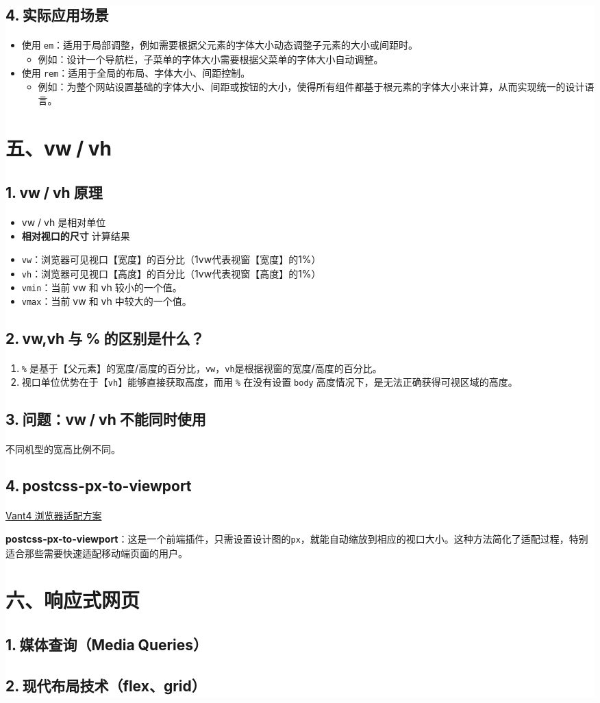 

## 4. 实际应用场景

- 使用 `em`：适用于局部调整，例如需要根据父元素的字体大小动态调整子元素的大小或间距时。
    - 例如：设计一个导航栏，子菜单的字体大小需要根据父菜单的字体大小自动调整。
- 使用 `rem`：适用于全局的布局、字体大小、间距控制。
    - 例如：为整个网站设置基础的字体大小、间距或按钮的大小，使得所有组件都基于根元素的字体大小来计算，从而实现统一的设计语言。



# 五、vw / vh

## 1. vw / vh 原理

* vw / vh 是相对单位
* **相对视口的尺寸** 计算结果

- `vw`：浏览器可见视口【宽度】的百分比（1vw代表视窗【宽度】的1%）
- `vh`：浏览器可见视口【高度】的百分比（1vw代表视窗【高度】的1%）
- `vmin`：当前 vw 和 vh 较小的一个值。
- `vmax`：当前 vw 和 vh 中较大的一个值。



## 2. vw,vh 与 % 的区别是什么？

1. `%` 是基于【父元素】的宽度/高度的百分比，`vw`，`vh`是根据视窗的宽度/高度的百分比。
2. 视口单位优势在于【`vh`】能够直接获取高度，而用 `%` 在没有设置 `body` 高度情况下，是无法正确获得可视区域的高度。



## 3. 问题：vw / vh 不能同时使用

不同机型的宽高比例不同。



## 4. postcss-px-to-viewport

[Vant4 浏览器适配方案](https://vant-ui.github.io/vant/#/zh-CN/advanced-usage#liu-lan-qi-gua-pei)

**postcss-px-to-viewport**：这是一个前端插件，只需设置设计图的`px`，就能自动缩放到相应的视口大小。这种方法简化了适配过程，特别适合那些需要快速适配移动端页面的用户。



# 六、响应式网页

## 1. 媒体查询（Media Queries）



## 2. 现代布局技术（flex、grid）
